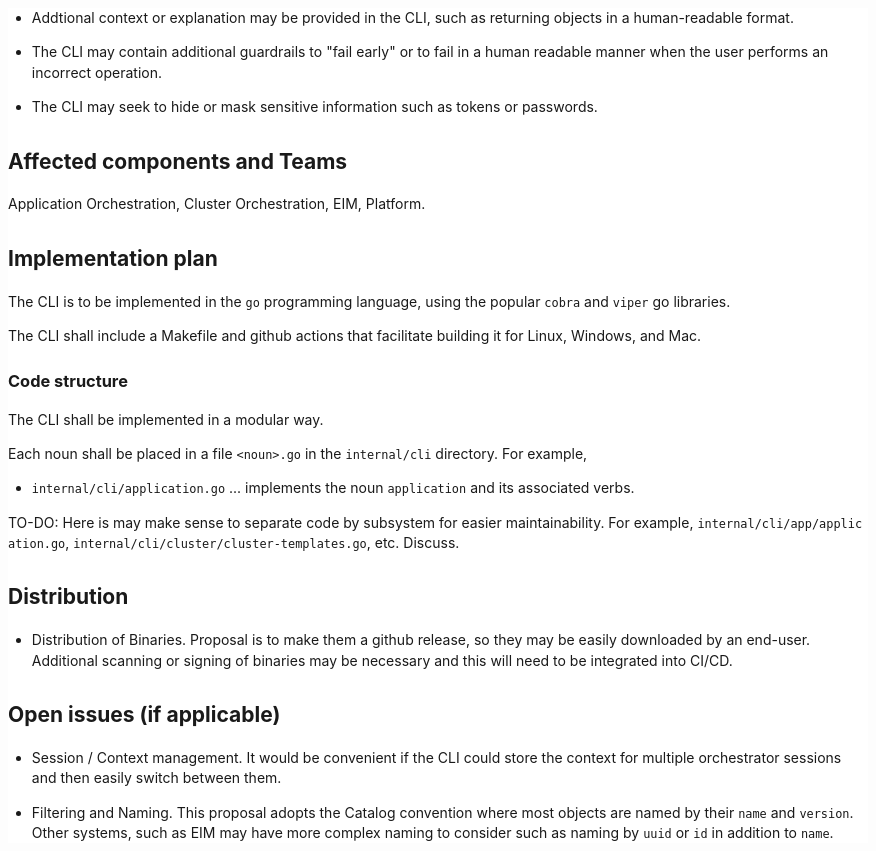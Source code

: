 - Addtional context or explanation may be provided in the CLI, such as returning objects in a human-readable format.

- The CLI may contain additional guardrails to "fail early" or to fail in a human readable manner when the user
  performs an incorrect operation.

- The CLI may seek to hide or mask sensitive information such as tokens or passwords.

## Affected components and Teams

Application Orchestration, Cluster Orchestration, EIM, Platform.

## Implementation plan

The CLI is to be implemented in the `go` programming language, using the popular `cobra` and `viper`
go libraries.

The CLI shall include a Makefile and github actions that facilitate building it for Linux, Windows, and
Mac.

### Code structure

The CLI shall be implemented in a modular way.

Each noun shall be placed in a file `<noun>.go` in the `internal/cli` directory. For example,

- `internal/cli/application.go` ... implements the noun `application` and its associated verbs.

TO-DO: Here is may make sense to separate code by subsystem for easier maintainability. For example,
`internal/cli/app/application.go`, `internal/cli/cluster/cluster-templates.go`, etc. Discuss.

## Distribution

- Distribution of Binaries. Proposal is to make them a github release, so they may be easily
  downloaded by an end-user. Additional scanning or signing of binaries may be necessary and this
  will need to be integrated into CI/CD.

## Open issues (if applicable)

- Session / Context management. It would be convenient if the CLI could store the context for
  multiple orchestrator sessions and then easily switch between them.

- Filtering and Naming. This proposal adopts the Catalog convention where most objects are named by
  their `name` and `version`. Other systems, such as EIM may have more complex naming to consider
  such as naming by `uuid` or `id` in addition to `name`.
